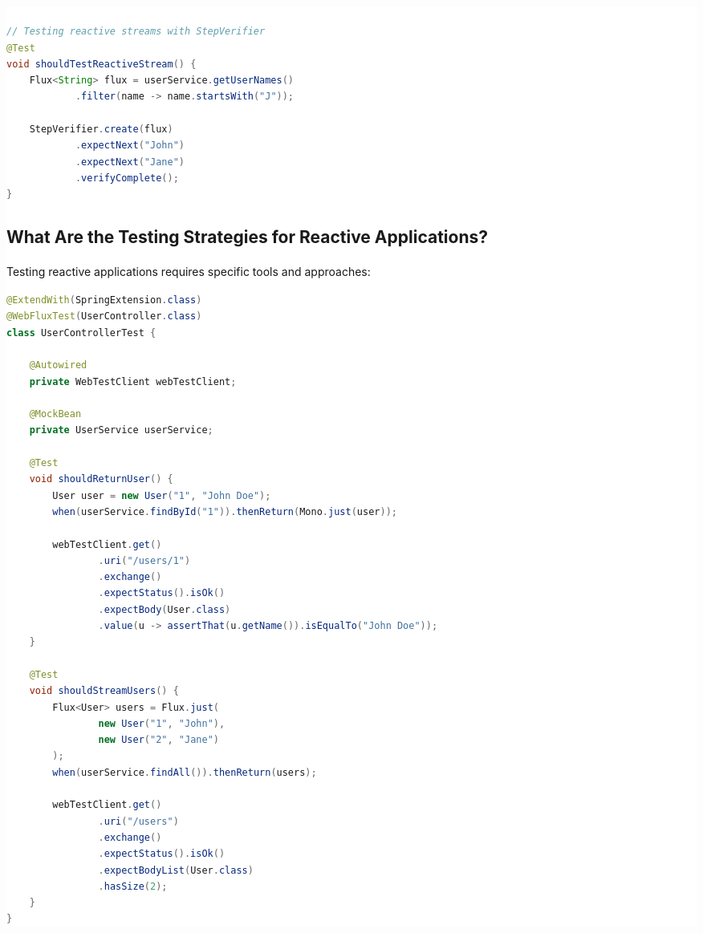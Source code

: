 ```java

// Testing reactive streams with StepVerifier
@Test
void shouldTestReactiveStream() {
    Flux<String> flux = userService.getUserNames()
            .filter(name -> name.startsWith("J"));

    StepVerifier.create(flux)
            .expectNext("John")
            .expectNext("Jane")
            .verifyComplete();
}
```

## What Are the Testing Strategies for Reactive Applications?

Testing reactive applications requires specific tools and approaches:

```java
@ExtendWith(SpringExtension.class)
@WebFluxTest(UserController.class)
class UserControllerTest {

    @Autowired
    private WebTestClient webTestClient;

    @MockBean
    private UserService userService;

    @Test
    void shouldReturnUser() {
        User user = new User("1", "John Doe");
        when(userService.findById("1")).thenReturn(Mono.just(user));

        webTestClient.get()
                .uri("/users/1")
                .exchange()
                .expectStatus().isOk()
                .expectBody(User.class)
                .value(u -> assertThat(u.getName()).isEqualTo("John Doe"));
    }

    @Test
    void shouldStreamUsers() {
        Flux<User> users = Flux.just(
                new User("1", "John"),
                new User("2", "Jane")
        );
        when(userService.findAll()).thenReturn(users);

        webTestClient.get()
                .uri("/users")
                .exchange()
                .expectStatus().isOk()
                .expectBodyList(User.class)
                .hasSize(2);
    }
}
```

